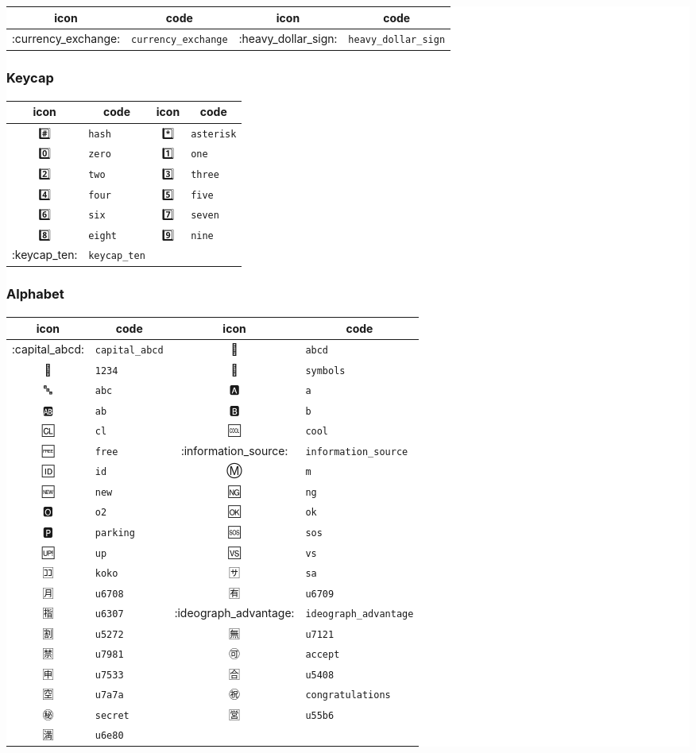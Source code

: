 | icon | code | icon | code |
| :-: | - | :-: | - |
| :currency\_exchange: | `currency_exchange` | :heavy\_dollar\_sign: | `heavy_dollar_sign` |

### Keycap

| icon | code | icon | code |
| :-: | - | :-: | - |
| :hash: | `hash` | :asterisk: | `asterisk` |
| :zero: | `zero` | :one: | `one` |
| :two: | `two` | :three: | `three` |
| :four: | `four` | :five: | `five` |
| :six: | `six` | :seven: | `seven` |
| :eight: | `eight` | :nine: | `nine` |
| :keycap\_ten: | `keycap_ten` | | |

### Alphabet

| icon | code | icon | code |
| :-: | - | :-: | - |
| :capital\_abcd: | `capital_abcd` | :abcd: | `abcd` |
| :1234: | `1234` | :symbols: | `symbols` |
| :abc: | `abc` | :a: | `a` |
| :ab: | `ab` | :b: | `b` |
| :cl: | `cl` | :cool: | `cool` |
| :free: | `free` | :information\_source: | `information_source` |
| :id: | `id` | :m: | `m` |
| :new: | `new` | :ng: | `ng` |
| :o2: | `o2` | :ok: | `ok` |
| :parking: | `parking` | :sos: | `sos` |
| :up: | `up` | :vs: | `vs` |
| :koko: | `koko` | :sa: | `sa` |
| :u6708: | `u6708` | :u6709: | `u6709` |
| :u6307: | `u6307` | :ideograph\_advantage: | `ideograph_advantage` |
| :u5272: | `u5272` | :u7121: | `u7121` |
| :u7981: | `u7981` | :accept: | `accept` |
| :u7533: | `u7533` | :u5408: | `u5408` |
| :u7a7a: | `u7a7a` | :congratulations: | `congratulations` |
| :secret: | `secret` | :u55b6: | `u55b6` |
| :u6e80: | `u6e80` | | |
